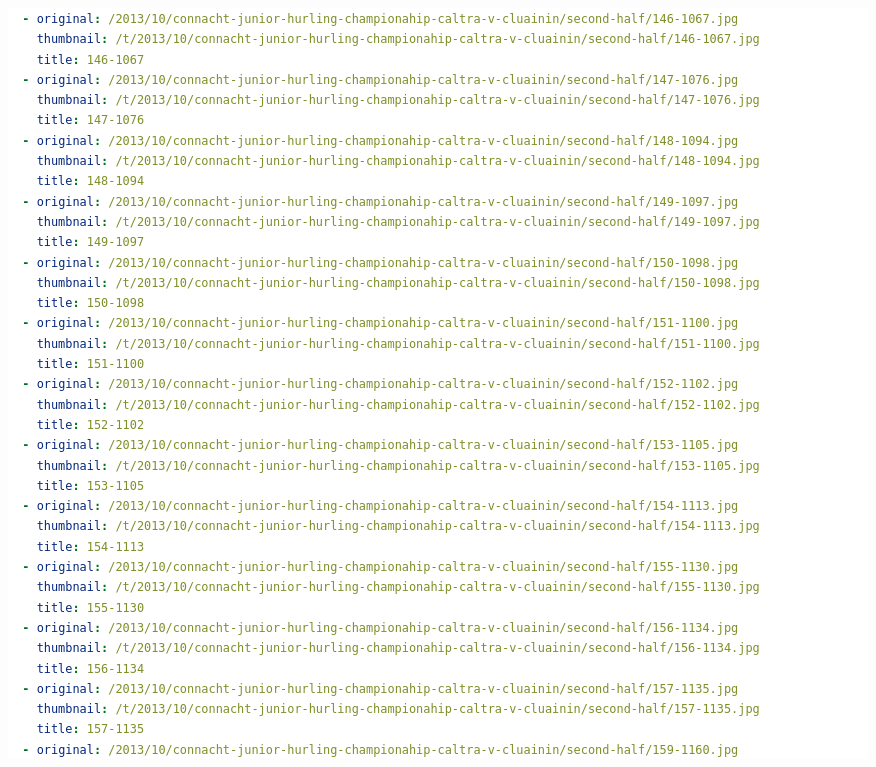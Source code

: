 ```yaml
  - original: /2013/10/connacht-junior-hurling-championahip-caltra-v-cluainin/second-half/146-1067.jpg
    thumbnail: /t/2013/10/connacht-junior-hurling-championahip-caltra-v-cluainin/second-half/146-1067.jpg
    title: 146-1067
  - original: /2013/10/connacht-junior-hurling-championahip-caltra-v-cluainin/second-half/147-1076.jpg
    thumbnail: /t/2013/10/connacht-junior-hurling-championahip-caltra-v-cluainin/second-half/147-1076.jpg
    title: 147-1076
  - original: /2013/10/connacht-junior-hurling-championahip-caltra-v-cluainin/second-half/148-1094.jpg
    thumbnail: /t/2013/10/connacht-junior-hurling-championahip-caltra-v-cluainin/second-half/148-1094.jpg
    title: 148-1094
  - original: /2013/10/connacht-junior-hurling-championahip-caltra-v-cluainin/second-half/149-1097.jpg
    thumbnail: /t/2013/10/connacht-junior-hurling-championahip-caltra-v-cluainin/second-half/149-1097.jpg
    title: 149-1097
  - original: /2013/10/connacht-junior-hurling-championahip-caltra-v-cluainin/second-half/150-1098.jpg
    thumbnail: /t/2013/10/connacht-junior-hurling-championahip-caltra-v-cluainin/second-half/150-1098.jpg
    title: 150-1098
  - original: /2013/10/connacht-junior-hurling-championahip-caltra-v-cluainin/second-half/151-1100.jpg
    thumbnail: /t/2013/10/connacht-junior-hurling-championahip-caltra-v-cluainin/second-half/151-1100.jpg
    title: 151-1100
  - original: /2013/10/connacht-junior-hurling-championahip-caltra-v-cluainin/second-half/152-1102.jpg
    thumbnail: /t/2013/10/connacht-junior-hurling-championahip-caltra-v-cluainin/second-half/152-1102.jpg
    title: 152-1102
  - original: /2013/10/connacht-junior-hurling-championahip-caltra-v-cluainin/second-half/153-1105.jpg
    thumbnail: /t/2013/10/connacht-junior-hurling-championahip-caltra-v-cluainin/second-half/153-1105.jpg
    title: 153-1105
  - original: /2013/10/connacht-junior-hurling-championahip-caltra-v-cluainin/second-half/154-1113.jpg
    thumbnail: /t/2013/10/connacht-junior-hurling-championahip-caltra-v-cluainin/second-half/154-1113.jpg
    title: 154-1113
  - original: /2013/10/connacht-junior-hurling-championahip-caltra-v-cluainin/second-half/155-1130.jpg
    thumbnail: /t/2013/10/connacht-junior-hurling-championahip-caltra-v-cluainin/second-half/155-1130.jpg
    title: 155-1130
  - original: /2013/10/connacht-junior-hurling-championahip-caltra-v-cluainin/second-half/156-1134.jpg
    thumbnail: /t/2013/10/connacht-junior-hurling-championahip-caltra-v-cluainin/second-half/156-1134.jpg
    title: 156-1134
  - original: /2013/10/connacht-junior-hurling-championahip-caltra-v-cluainin/second-half/157-1135.jpg
    thumbnail: /t/2013/10/connacht-junior-hurling-championahip-caltra-v-cluainin/second-half/157-1135.jpg
    title: 157-1135
  - original: /2013/10/connacht-junior-hurling-championahip-caltra-v-cluainin/second-half/159-1160.jpg
```